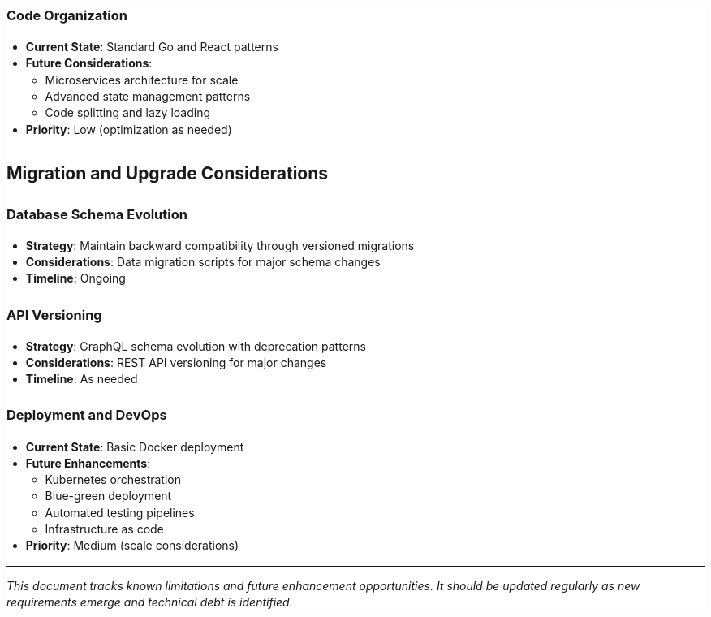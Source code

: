 ### Code Organization
- **Current State**: Standard Go and React patterns
- **Future Considerations**:
  - Microservices architecture for scale
  - Advanced state management patterns
  - Code splitting and lazy loading
- **Priority**: Low (optimization as needed)

## Migration and Upgrade Considerations

### Database Schema Evolution
- **Strategy**: Maintain backward compatibility through versioned migrations
- **Considerations**: Data migration scripts for major schema changes
- **Timeline**: Ongoing

### API Versioning
- **Strategy**: GraphQL schema evolution with deprecation patterns
- **Considerations**: REST API versioning for major changes
- **Timeline**: As needed

### Deployment and DevOps
- **Current State**: Basic Docker deployment
- **Future Enhancements**:
  - Kubernetes orchestration
  - Blue-green deployment
  - Automated testing pipelines
  - Infrastructure as code
- **Priority**: Medium (scale considerations)

---

*This document tracks known limitations and future enhancement opportunities. It should be updated regularly as new requirements emerge and technical debt is identified.* 